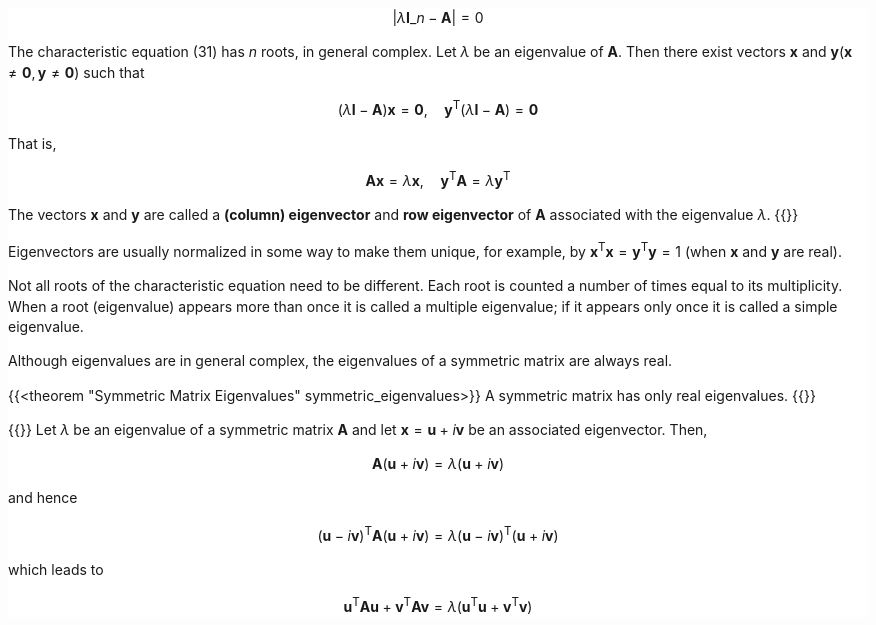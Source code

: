 $$
\left|\lambda \mathbf{I}\_n-\mathbf{A}\right|=0
$$

The characteristic equation (31) has $n$ roots, in general complex. Let $\lambda$ be an eigenvalue of $\mathbf{A}$. Then there exist vectors $\mathbf{x}$ and $\mathbf{y}(\mathbf{x} \neq \mathbf{0}, \mathbf{y} \neq \mathbf{0})$ such that

$$
(\lambda \mathbf{I}-\mathbf{A}) \mathbf{x}=\mathbf{0}, \quad \mathbf{y}^{\mathrm{T}}(\lambda \mathbf{I}-\mathbf{A})=\mathbf{0}
$$

That is,

$$
\mathbf{A} \mathbf{x}=\lambda \mathbf{x}, \quad \mathbf{y}^{\mathrm{T}} \mathbf{A}=\lambda \mathbf{y}^{\mathrm{T}}
$$

The vectors $\mathbf{x}$ and $\mathbf{y}$ are called a **(column) eigenvector** and **row eigenvector** of $\mathbf{A}$ associated with the eigenvalue $\lambda$.
{{</definition>}}

Eigenvectors are usually normalized in some way to make them unique, for example, by $\mathbf{x}^{\mathrm{T}} \mathbf{x}=\mathbf{y}^{\mathrm{T}} \mathbf{y}=1$ (when $\mathbf{x}$ and $\mathbf{y}$ are real).

Not all roots of the characteristic equation need to be different. Each root is counted a number of times equal to its multiplicity. When a root (eigenvalue) appears more than once it is called a multiple eigenvalue; if it appears only once it is called a simple eigenvalue.

Although eigenvalues are in general complex, the eigenvalues of a symmetric matrix are always real.

{{<theorem "Symmetric Matrix Eigenvalues" symmetric_eigenvalues>}}
A symmetric matrix has only real eigenvalues.
{{</theorem>}}

{{<proof>}}
Let $\lambda$ be an eigenvalue of a symmetric matrix $\mathbf{A}$ and let $\mathbf{x}=\mathbf{u}+i \mathbf{v}$ be an associated eigenvector. Then,

$$
\mathbf{A}(\mathbf{u}+i \mathbf{v})=\lambda(\mathbf{u}+i \mathbf{v})
$$

and hence

$$
(\mathbf{u}-i \mathbf{v})^{\mathrm{T}} \mathbf{A}(\mathbf{u}+i \mathbf{v})=\lambda(\mathbf{u}-i \mathbf{v})^{\mathrm{T}}(\mathbf{u}+i \mathbf{v})
$$

which leads to

$$
\mathbf{u}^{\mathrm{T}} \mathbf{A} \mathbf{u}+\mathbf{v}^{\mathrm{T}} \mathbf{A} \mathbf{v}=\lambda\left(\mathbf{u}^{\mathrm{T}} \mathbf{u}+\mathbf{v}^{\mathrm{T}} \mathbf{v}\right)
$$
